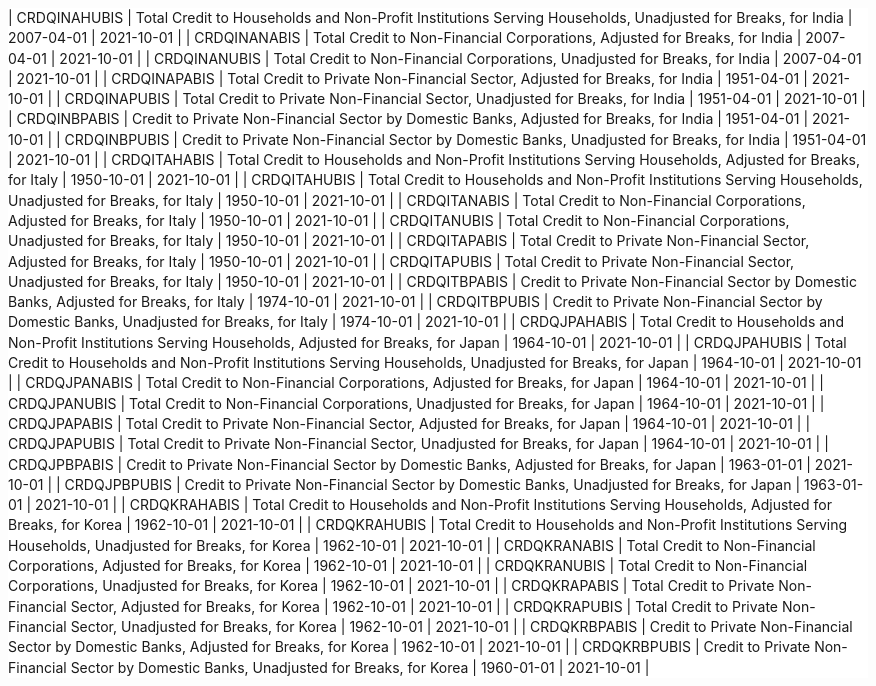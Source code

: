 | CRDQINAHUBIS     | Total Credit to Households and Non-Profit Institutions Serving Households, Unadjusted for Breaks, for India                 | 2007-04-01          | 2021-10-01        |
| CRDQINANABIS     | Total Credit to Non-Financial Corporations, Adjusted for Breaks, for India                                                  | 2007-04-01          | 2021-10-01        |
| CRDQINANUBIS     | Total Credit to Non-Financial Corporations, Unadjusted for Breaks, for India                                                | 2007-04-01          | 2021-10-01        |
| CRDQINAPABIS     | Total Credit to Private Non-Financial Sector, Adjusted for Breaks, for India                                                | 1951-04-01          | 2021-10-01        |
| CRDQINAPUBIS     | Total Credit to Private Non-Financial Sector, Unadjusted for Breaks, for India                                              | 1951-04-01          | 2021-10-01        |
| CRDQINBPABIS     | Credit to Private Non-Financial Sector by Domestic Banks, Adjusted for Breaks, for India                                    | 1951-04-01          | 2021-10-01        |
| CRDQINBPUBIS     | Credit to Private Non-Financial Sector by Domestic Banks, Unadjusted for Breaks, for India                                  | 1951-04-01          | 2021-10-01        |
| CRDQITAHABIS     | Total Credit to Households and Non-Profit Institutions Serving Households, Adjusted for Breaks, for Italy                   | 1950-10-01          | 2021-10-01        |
| CRDQITAHUBIS     | Total Credit to Households and Non-Profit Institutions Serving Households, Unadjusted for Breaks, for Italy                 | 1950-10-01          | 2021-10-01        |
| CRDQITANABIS     | Total Credit to Non-Financial Corporations, Adjusted for Breaks, for Italy                                                  | 1950-10-01          | 2021-10-01        |
| CRDQITANUBIS     | Total Credit to Non-Financial Corporations, Unadjusted for Breaks, for Italy                                                | 1950-10-01          | 2021-10-01        |
| CRDQITAPABIS     | Total Credit to Private Non-Financial Sector, Adjusted for Breaks, for Italy                                                | 1950-10-01          | 2021-10-01        |
| CRDQITAPUBIS     | Total Credit to Private Non-Financial Sector, Unadjusted for Breaks, for Italy                                              | 1950-10-01          | 2021-10-01        |
| CRDQITBPABIS     | Credit to Private Non-Financial Sector by Domestic Banks, Adjusted for Breaks, for Italy                                    | 1974-10-01          | 2021-10-01        |
| CRDQITBPUBIS     | Credit to Private Non-Financial Sector by Domestic Banks, Unadjusted for Breaks, for Italy                                  | 1974-10-01          | 2021-10-01        |
| CRDQJPAHABIS     | Total Credit to Households and Non-Profit Institutions Serving Households, Adjusted for Breaks, for Japan                   | 1964-10-01          | 2021-10-01        |
| CRDQJPAHUBIS     | Total Credit to Households and Non-Profit Institutions Serving Households, Unadjusted for Breaks, for Japan                 | 1964-10-01          | 2021-10-01        |
| CRDQJPANABIS     | Total Credit to Non-Financial Corporations, Adjusted for Breaks, for Japan                                                  | 1964-10-01          | 2021-10-01        |
| CRDQJPANUBIS     | Total Credit to Non-Financial Corporations, Unadjusted for Breaks, for Japan                                                | 1964-10-01          | 2021-10-01        |
| CRDQJPAPABIS     | Total Credit to Private Non-Financial Sector, Adjusted for Breaks, for Japan                                                | 1964-10-01          | 2021-10-01        |
| CRDQJPAPUBIS     | Total Credit to Private Non-Financial Sector, Unadjusted for Breaks, for Japan                                              | 1964-10-01          | 2021-10-01        |
| CRDQJPBPABIS     | Credit to Private Non-Financial Sector by Domestic Banks, Adjusted for Breaks, for Japan                                    | 1963-01-01          | 2021-10-01        |
| CRDQJPBPUBIS     | Credit to Private Non-Financial Sector by Domestic Banks, Unadjusted for Breaks, for Japan                                  | 1963-01-01          | 2021-10-01        |
| CRDQKRAHABIS     | Total Credit to Households and Non-Profit Institutions Serving Households, Adjusted for Breaks, for Korea                   | 1962-10-01          | 2021-10-01        |
| CRDQKRAHUBIS     | Total Credit to Households and Non-Profit Institutions Serving Households, Unadjusted for Breaks, for Korea                 | 1962-10-01          | 2021-10-01        |
| CRDQKRANABIS     | Total Credit to Non-Financial Corporations, Adjusted for Breaks, for Korea                                                  | 1962-10-01          | 2021-10-01        |
| CRDQKRANUBIS     | Total Credit to Non-Financial Corporations, Unadjusted for Breaks, for Korea                                                | 1962-10-01          | 2021-10-01        |
| CRDQKRAPABIS     | Total Credit to Private Non-Financial Sector, Adjusted for Breaks, for Korea                                                | 1962-10-01          | 2021-10-01        |
| CRDQKRAPUBIS     | Total Credit to Private Non-Financial Sector, Unadjusted for Breaks, for Korea                                              | 1962-10-01          | 2021-10-01        |
| CRDQKRBPABIS     | Credit to Private Non-Financial Sector by Domestic Banks, Adjusted for Breaks, for Korea                                    | 1962-10-01          | 2021-10-01        |
| CRDQKRBPUBIS     | Credit to Private Non-Financial Sector by Domestic Banks, Unadjusted for Breaks, for Korea                                  | 1960-01-01          | 2021-10-01        |
